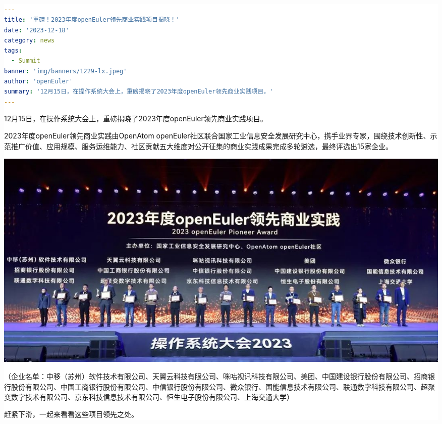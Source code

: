 ```yaml
---
title: '重磅！2023年度openEuler领先商业实践项目揭晓！'
date: '2023-12-18'
category: news
tags:
  - Summit
banner: 'img/banners/1229-lx.jpeg'
author: 'openEuler'
summary: '12月15日，在操作系统大会上，重磅揭晓了2023年度openEuler领先商业实践项目。'
---
```



12月15日，在操作系统大会上，重磅揭晓了2023年度openEuler领先商业实践项目。

2023年度openEuler领先商业实践由OpenAtom
openEuler社区联合国家工业信息安全发展研究中心，携手业界专家，围绕技术创新性、示范推广价值、应用规模、服务运维能力、社区贡献五大维度对公开征集的商业实践成果完成多轮遴选，最终评选出15家企业。

<img src="./media/image1.jpeg" width="1000">

（企业名单：中移（苏州）软件技术有限公司、天翼云科技有限公司、咪咕视讯科技有限公司、美团、中国建设银行股份有限公司、招商银行股份有限公司、中国工商银行股份有限公司、中信银行股份有限公司、微众银行、国能信息技术有限公司、联通数字科技有限公司、超聚变数字技术有限公司、京东科技信息技术有限公司、恒生电子股份有限公司、上海交通大学）

赶紧下滑，一起来看看这些项目领先之处。

